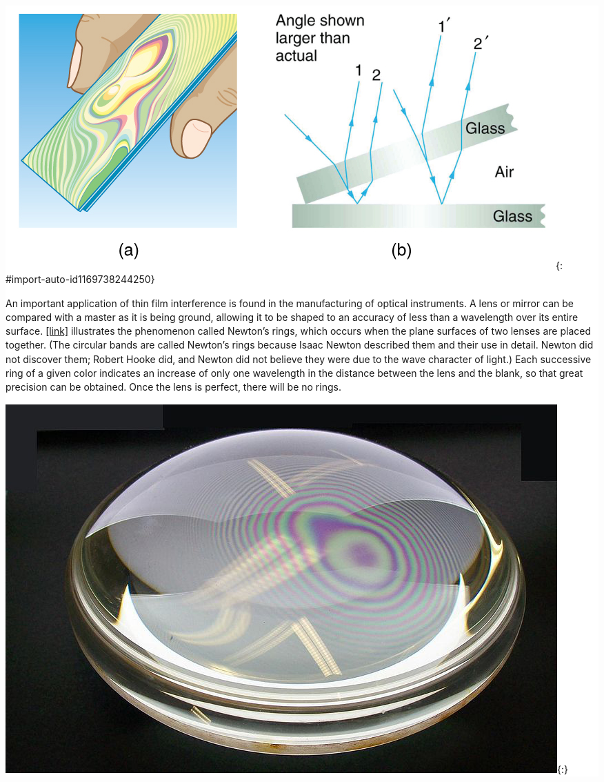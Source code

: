  ![Figure A shows two microscope slides that have been pressed together. Multicolor swirling rainbow bands are visible coming from the slides. Figure B shows a cross section of two glass slides stacked one on top of the other. The lower slide is horizontal and the upper slide is tilted up at an angle that is larger than the actual angle between slides would be. Two rays come from above and impinge upon the slides. Their refraction and partial reflection is shown at each glass air interface.](../resources/Figure_28_07_02a.jpg "(a) The rainbow color bands are produced by thin film interference in the air between the two glass slides. (b) Schematic of the paths taken by rays in the wedge of air between the slides."){: #import-auto-id1169738244250}

An important application of thin film interference is found in the manufacturing of optical instruments. A lens or mirror can be compared with a master as it is being ground, allowing it to be shaped to an accuracy of less than a wavelength over its entire surface. [\[link\]](#fs-id1169736610625) illustrates the phenomenon called Newton’s rings, which occurs when the plane surfaces of two lenses are placed together. (The circular bands are called Newton’s rings because Isaac Newton described them and their use in detail. Newton did not discover them; Robert Hooke did, and Newton did not believe they were due to the wave character of light.) Each successive ring of a given color indicates an increase of only one wavelength in the distance between the lens and the blank, so that great precision can be obtained. Once the lens is perfect, there will be no rings.

 ![This figure shows rainbow-colored concentric rings obtained when two plano-convex lenses are placed together with their flat surfaces in contact.](../resources/Figure_28_07_03a.jpg "&#x201C;Newton's rings&#x201D; interference fringes are produced when two plano-convex lenses are placed together with their plane surfaces in contact. The rings are created by interference between the light reflected off the two surfaces as a result of a slight gap between them, indicating that these surfaces are not precisely plane but are slightly convex. (credit: Ulf Seifert, Wikimedia Commons)"){:}

